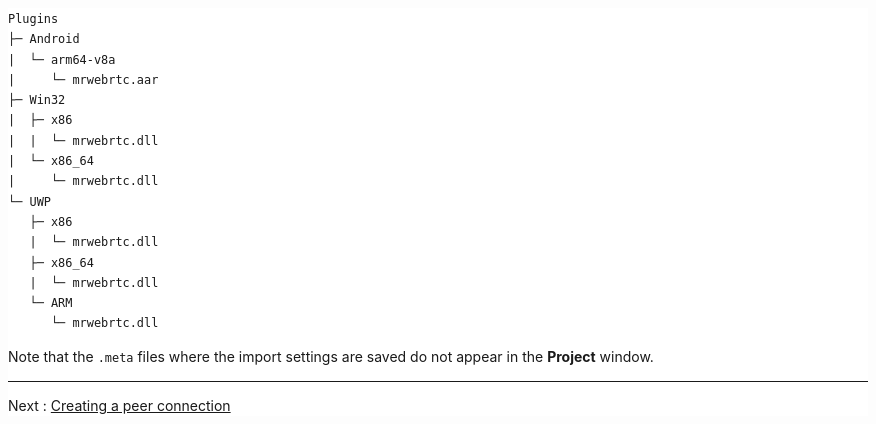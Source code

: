```shell
Plugins
├─ Android
|  └─ arm64-v8a
|     └─ mrwebrtc.aar
├─ Win32
|  ├─ x86
|  |  └─ mrwebrtc.dll
|  └─ x86_64
|     └─ mrwebrtc.dll
└─ UWP
   ├─ x86
   |  └─ mrwebrtc.dll
   ├─ x86_64
   |  └─ mrwebrtc.dll
   └─ ARM
      └─ mrwebrtc.dll
```

Note that the `.meta` files where the import settings are saved do not appear in the **Project** window.

----

Next : [Creating a peer connection](helloworld-unity-peerconnection.md)
